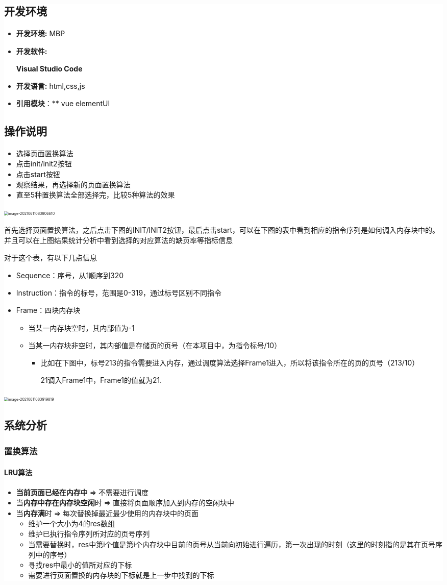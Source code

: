 

## 开发环境

- **开发环境:** MBP

- **开发软件:** 

  **Visual Studio Code** 

- **开发语言:** html,css,js

- **引用模块**：** vue elementUI

## 操作说明

- 选择页面置换算法
- 点击init/init2按钮
- 点击start按钮
- 观察结果，再选择新的页面置换算法
- 直至5种置换算法全部选择完，比较5种算法的效果

<img src="/Users/fanqing_m/Library/Application Support/typora-user-images/image-20210611083806610.png" alt="image-20210611083806610" style="zoom:50%;" />

首先选择页面置换算法，之后点击下图的INIT/INIT2按钮，最后点击start，可以在下图的表中看到相应的指令序列是如何调入内存块中的。并且可以在上图结果统计分析中看到选择的对应算法的缺页率等指标信息

对于这个表，有以下几点信息

- Sequence：序号，从1顺序到320

- Instruction：指令的标号，范围是0-319，通过标号区别不同指令

- Frame：四块内存块

  - 当某一内存块空时，其内部值为-1

  - 当某一内存块非空时，其内部值是存储页的页号（在本项目中，为指令标号/10）

    - 比如在下图中，标号213的指令需要进入内存，通过调度算法选择Frame1进入，所以将该指令所在的页的页号（213/10）

      21调入Frame1中，Frame1的值就为21.

<img src="/Users/fanqing_m/Library/Application Support/typora-user-images/image-20210611083919819.png" alt="image-20210611083919819" style="zoom:50%;" />


## 系统分析

### 	置换算法

#### 		LRU算法

- **当前页面已经在内存中** => 不需要进行调度
- 当**内存中存在内存块空闲**时 => 直接将页面顺序加入到内存的空闲块中
- 当**内存满**时 => 每次替换掉最近最少使用的内存块中的页面
  - 维护一个大小为4的res数组
  - 维护已执行指令序列所对应的页号序列
  - 当需要替换时，res中第i个值是第i个内存块中目前的页号从当前向初始进行遍历，第一次出现的时刻（这里的时刻指的是其在页号序列中的序号）
  - 寻找res中最小的值所对应的下标
  - 需要进行页面置换的内存块的下标就是上一步中找到的下标
